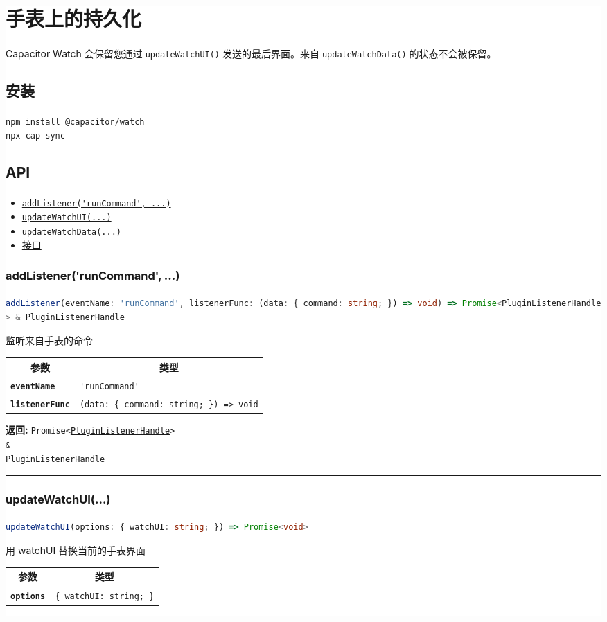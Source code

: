 # 手表上的持久化

Capacitor Watch 会保留您通过 `updateWatchUI()` 发送的最后界面。来自 `updateWatchData()` 的状态不会被保留。

## 安装

```bash
npm install @capacitor/watch
npx cap sync
```

## API

<docgen-index>

- [`addListener('runCommand', ...)`](#addlistenerruncommand-)
- [`updateWatchUI(...)`](#updatewatchui)
- [`updateWatchData(...)`](#updatewatchdata)
- [接口](#interfaces)

</docgen-index>

<docgen-api>


### addListener('runCommand', ...)

```typescript
addListener(eventName: 'runCommand', listenerFunc: (data: { command: string; }) => void) => Promise<PluginListenerHandle> & PluginListenerHandle
```

监听来自手表的命令

| 参数               | 类型                                                 |
| ------------------ | ---------------------------------------------------- |
| **`eventName`**    | <code>'runCommand'</code>                            |
| **`listenerFunc`** | <code>(data: { command: string; }) =&gt; void</code> |

**返回:** <code>Promise&lt;<a href="#pluginlistenerhandle">PluginListenerHandle</a>&gt; & <a href="#pluginlistenerhandle">PluginListenerHandle</a></code>

---

### updateWatchUI(...)

```typescript
updateWatchUI(options: { watchUI: string; }) => Promise<void>
```

用 watchUI 替换当前的手表界面

| 参数          | 类型                              |
| ------------- | --------------------------------- |
| **`options`** | <code>{ watchUI: string; }</code> |

---